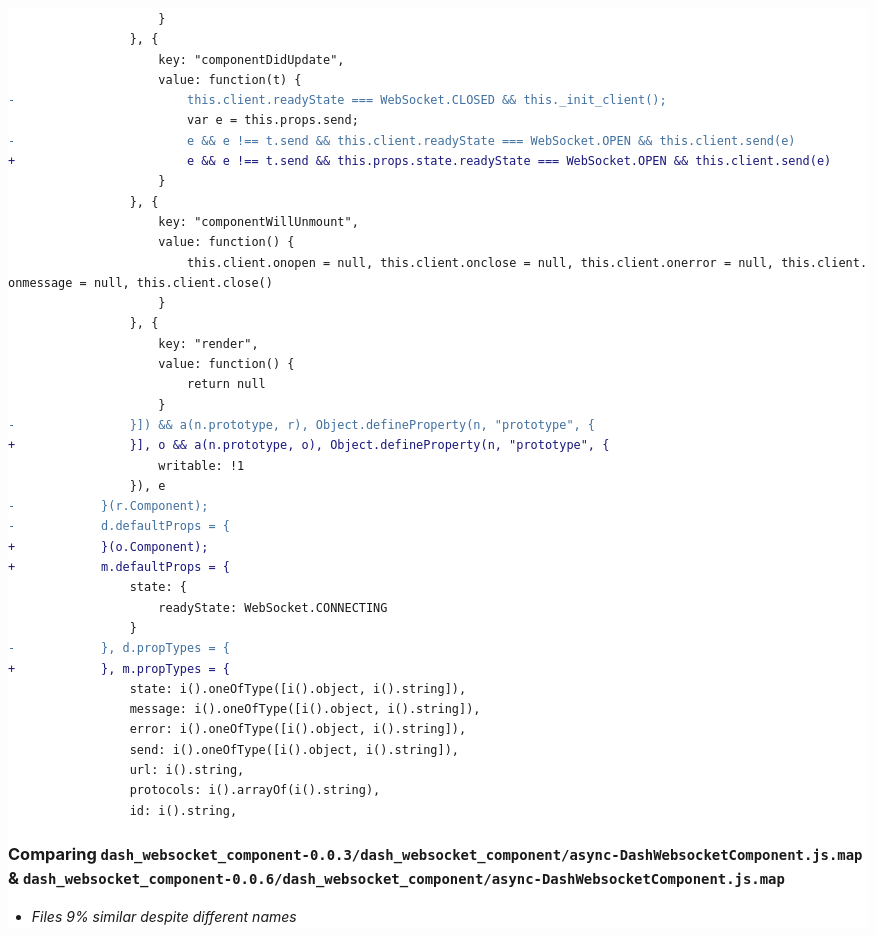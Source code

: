 ```diff
                     }
                 }, {
                     key: "componentDidUpdate",
                     value: function(t) {
-                        this.client.readyState === WebSocket.CLOSED && this._init_client();
                         var e = this.props.send;
-                        e && e !== t.send && this.client.readyState === WebSocket.OPEN && this.client.send(e)
+                        e && e !== t.send && this.props.state.readyState === WebSocket.OPEN && this.client.send(e)
                     }
                 }, {
                     key: "componentWillUnmount",
                     value: function() {
                         this.client.onopen = null, this.client.onclose = null, this.client.onerror = null, this.client.onmessage = null, this.client.close()
                     }
                 }, {
                     key: "render",
                     value: function() {
                         return null
                     }
-                }]) && a(n.prototype, r), Object.defineProperty(n, "prototype", {
+                }], o && a(n.prototype, o), Object.defineProperty(n, "prototype", {
                     writable: !1
                 }), e
-            }(r.Component);
-            d.defaultProps = {
+            }(o.Component);
+            m.defaultProps = {
                 state: {
                     readyState: WebSocket.CONNECTING
                 }
-            }, d.propTypes = {
+            }, m.propTypes = {
                 state: i().oneOfType([i().object, i().string]),
                 message: i().oneOfType([i().object, i().string]),
                 error: i().oneOfType([i().object, i().string]),
                 send: i().oneOfType([i().object, i().string]),
                 url: i().string,
                 protocols: i().arrayOf(i().string),
                 id: i().string,
```

### Comparing `dash_websocket_component-0.0.3/dash_websocket_component/async-DashWebsocketComponent.js.map` & `dash_websocket_component-0.0.6/dash_websocket_component/async-DashWebsocketComponent.js.map`

 * *Files 9% similar despite different names*
